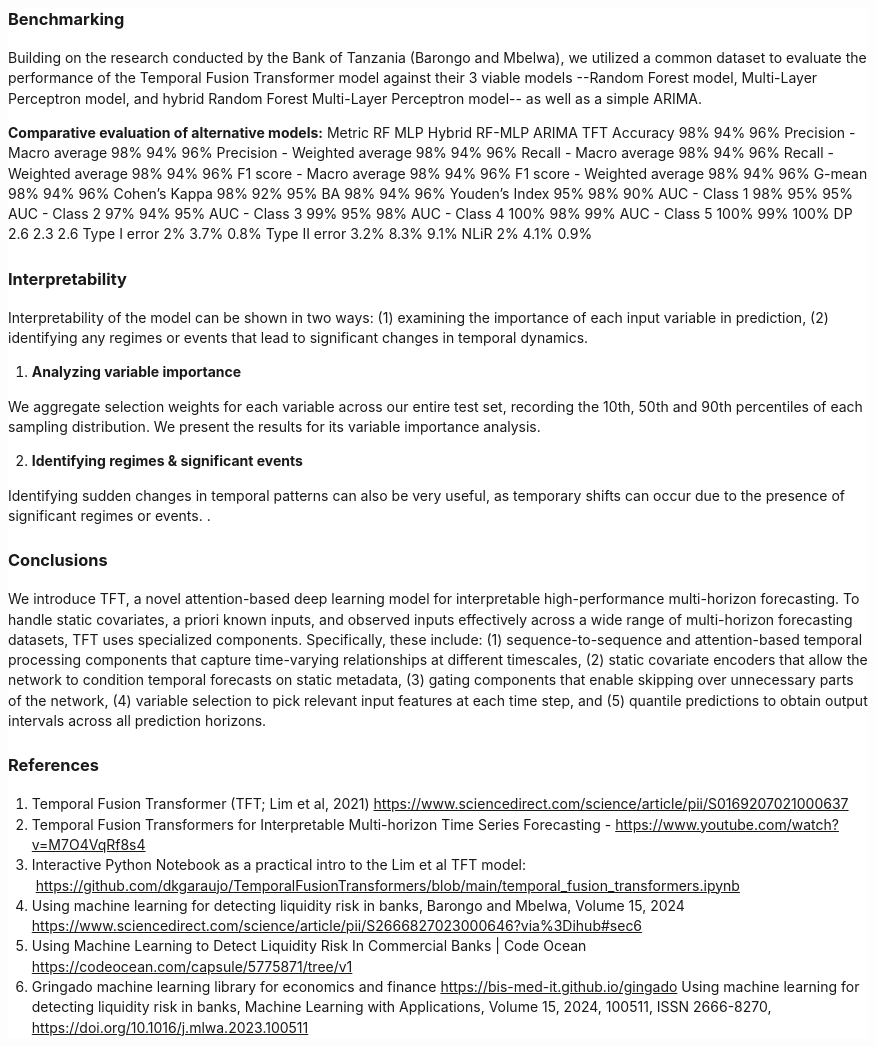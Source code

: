 ### Benchmarking

Building on the research conducted by the Bank of Tanzania (Barongo and Mbelwa), we utilized a common dataset to evaluate the performance of the Temporal Fusion Transformer model against their 3 viable models --Random Forest model, Multi-Layer Perceptron model, and hybrid Random Forest Multi-Layer Perceptron model-- as well as a simple ARIMA.

**Comparative evaluation of alternative models:**
Metric RF MLP Hybrid RF-MLP ARIMA TFT
Accuracy 98% 94% 96% Precision - Macro average 98% 94% 96% Precision - Weighted average 98% 94% 96% Recall - Macro average 98% 94% 96% Recall - Weighted average 98% 94% 96% F1 score - Macro average 98% 94% 96% F1 score - Weighted average 98% 94% 96% G-mean 98% 94% 96% Cohen’s Kappa 98% 92% 95% BA 98% 94% 96% Youden’s Index 95% 98% 90% AUC - Class 1 98% 95% 95% AUC - Class 2 97% 94% 95% AUC - Class 3 99% 95% 98% AUC - Class 4 100% 98% 99% AUC - Class 5 100% 99% 100% DP 2.6 2.3 2.6 Type I error 2% 3.7% 0.8% Type II error 3.2% 8.3% 9.1% NLiR 2% 4.1% 0.9%

### Interpretability

Interpretability of the model can be shown in two ways: (1) examining the importance of each input variable in prediction, (2) identifying any regimes or events that lead to significant changes in temporal dynamics.

1. **Analyzing variable importance**

We aggregate selection weights for each variable across our entire test set, recording the 10th, 50th and 90th percentiles of each sampling distribution. We present the results for its variable importance analysis.

2. **Identifying regimes & significant events**

Identifying sudden changes in temporal patterns can also be very useful, as temporary shifts can occur due to the presence of significant regimes or events. . 

### Conclusions 

We introduce TFT, a novel attention-based deep learning model for interpretable high-performance multi-horizon forecasting. To handle static covariates, a priori known inputs, and observed inputs effectively across a wide range of multi-horizon forecasting datasets, TFT uses specialized components. Specifically, these include: (1) sequence-to-sequence and attention-based temporal processing components that capture time-varying relationships at different timescales, (2) static covariate encoders that allow the network to condition temporal forecasts on static metadata, (3) gating components that enable skipping over unnecessary parts of the network, (4) variable selection to pick relevant input features at each time step, and (5) quantile predictions to obtain output intervals across all prediction horizons.

### References

1. Temporal Fusion Transformer (TFT; Lim et al, 2021) https://www.sciencedirect.com/science/article/pii/S0169207021000637
2. Temporal Fusion Transformers for Interpretable Multi-horizon Time Series Forecasting - https://www.youtube.com/watch?v=M7O4VqRf8s4
3. Interactive Python Notebook as a practical intro to the Lim et al TFT model:  https://github.com/dkgaraujo/TemporalFusionTransformers/blob/main/temporal_fusion_transformers.ipynb
4. Using machine learning for detecting liquidity risk in banks, Barongo and Mbelwa, Volume 15, 2024 https://www.sciencedirect.com/science/article/pii/S2666827023000646?via%3Dihub#sec6
5. Using Machine Learning to Detect Liquidity Risk In Commercial Banks | Code Ocean https://codeocean.com/capsule/5775871/tree/v1
6. Gringado machine learning library for economics and finance https://bis-med-it.github.io/gingado
 Using machine learning for detecting liquidity risk in banks, Machine Learning with Applications, Volume 15, 2024, 100511, ISSN 2666-8270, https://doi.org/10.1016/j.mlwa.2023.100511
